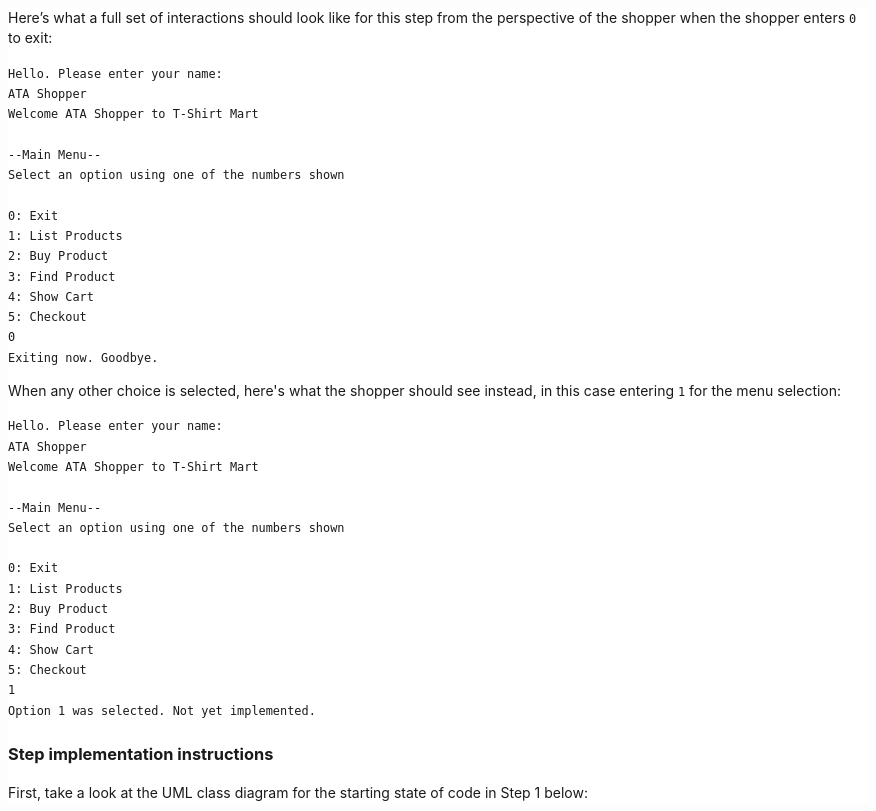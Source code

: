 Here’s what a full set of interactions should look like for this step from the perspective of the shopper when the shopper enters  `0`  to exit:

```
Hello. Please enter your name:
ATA Shopper
Welcome ATA Shopper to T-Shirt Mart

--Main Menu--
Select an option using one of the numbers shown

0: Exit
1: List Products
2: Buy Product
3: Find Product
4: Show Cart
5: Checkout
0
Exiting now. Goodbye.
```

When any other choice is selected, here's what the shopper should see instead, in this case entering  `1`  for the menu selection:

```
Hello. Please enter your name:
ATA Shopper
Welcome ATA Shopper to T-Shirt Mart

--Main Menu--
Select an option using one of the numbers shown

0: Exit
1: List Products
2: Buy Product
3: Find Product
4: Show Cart
5: Checkout
1
Option 1 was selected. Not yet implemented.
```

### Step implementation instructions

First, take a look at the UML class diagram for the starting state of code in Step 1 below:
